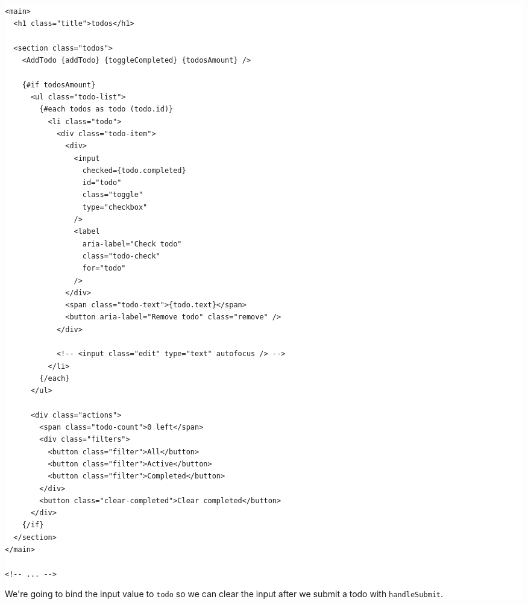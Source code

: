 ```svelte:src/components/Todos.svelte {4,14-39,45,47,83} showLineNumbers
<main>
  <h1 class="title">todos</h1>

  <section class="todos">
    <AddTodo {addTodo} {toggleCompleted} {todosAmount} />

    {#if todosAmount}
      <ul class="todo-list">
        {#each todos as todo (todo.id)}
          <li class="todo">
            <div class="todo-item">
              <div>
                <input
                  checked={todo.completed}
                  id="todo"
                  class="toggle"
                  type="checkbox"
                />
                <label
                  aria-label="Check todo"
                  class="todo-check"
                  for="todo"
                />
              </div>
              <span class="todo-text">{todo.text}</span>
              <button aria-label="Remove todo" class="remove" />
            </div>

            <!-- <input class="edit" type="text" autofocus /> -->
          </li>
        {/each}
      </ul>

      <div class="actions">
        <span class="todo-count">0 left</span>
        <div class="filters">
          <button class="filter">All</button>
          <button class="filter">Active</button>
          <button class="filter">Completed</button>
        </div>
        <button class="clear-completed">Clear completed</button>
      </div>
    {/if}
  </section>
</main>

<!-- ... -->
```

We're going to bind the input value to `todo` so we can clear the input after we submit a todo with `handleSubmit`.
